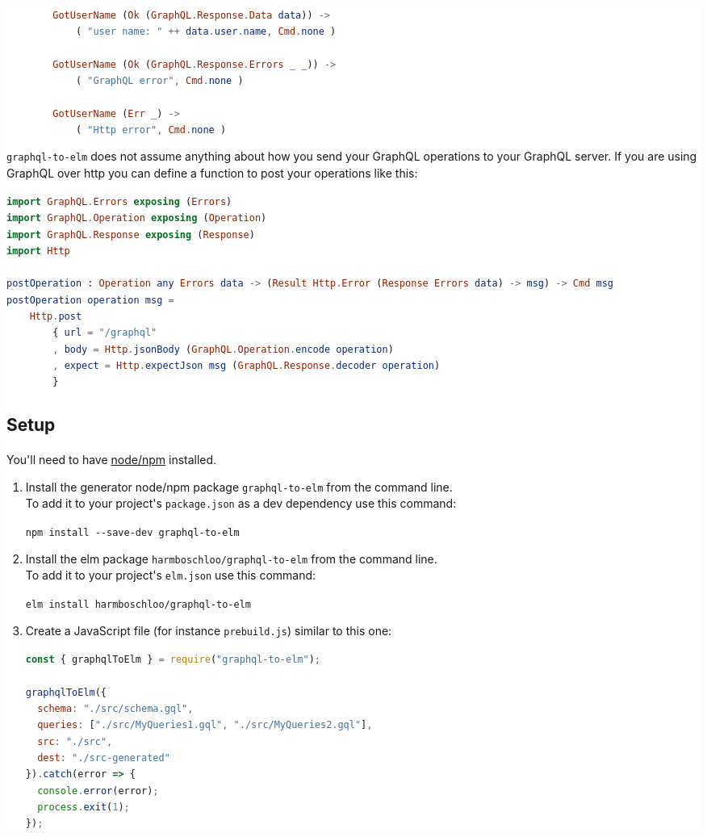 ```elm
        GotUserName (Ok (GraphQL.Response.Data data)) ->
            ( "user name: " ++ data.user.name, Cmd.none )

        GotUserName (Ok (GraphQL.Response.Errors _ _)) ->
            ( "GraphQL error", Cmd.none )

        GotUserName (Err _) ->
            ( "Http error", Cmd.none )
```

`graphql-to-elm` does not assume anything about how you send your GraphQL operations to your GraphQL server.
If you are using GraphQL over http you can define a function to post your operations like this:

```elm
import GraphQL.Errors exposing (Errors)
import GraphQL.Operation exposing (Operation)
import GraphQL.Response exposing (Response)
import Http

postOperation : Operation any Errors data -> (Result Http.Error (Response Errors data) -> msg) -> Cmd msg
postOperation operation msg =
    Http.post
        { url = "/graphql"
        , body = Http.jsonBody (GraphQL.Operation.encode operation)
        , expect = Http.expectJson msg (GraphQL.Response.decoder operation)
        }
```

## Setup

You'll need to have [node/npm](https://nodejs.org) installed.

1.  Install the generator node/npm package `graphql-to-elm` from the command line.  
    To add it to your project's `package.json` as a dev dependency use this command:

    ```shell
    npm install --save-dev graphql-to-elm
    ```

2.  Install the elm package `harmboschloo/graphql-to-elm` from the command line.  
    To add it to your project's `elm.json` use this command:

    ```shell
    elm install harmboschloo/graphql-to-elm
    ```

3.  Create a JavaScript file (for instance `prebuild.js`) similar to this one:

    ```js
    const { graphqlToElm } = require("graphql-to-elm");

    graphqlToElm({
      schema: "./src/schema.gql",
      queries: ["./src/MyQueries1.gql", "./src/MyQueries2.gql"],
      src: "./src",
      dest: "./src-generated"
    }).catch(error => {
      console.error(error);
      process.exit(1);
    });
    ```


  [graphqlType: string]: TypeEncoder;
  [graphqlType: string]: TypeDecoder;